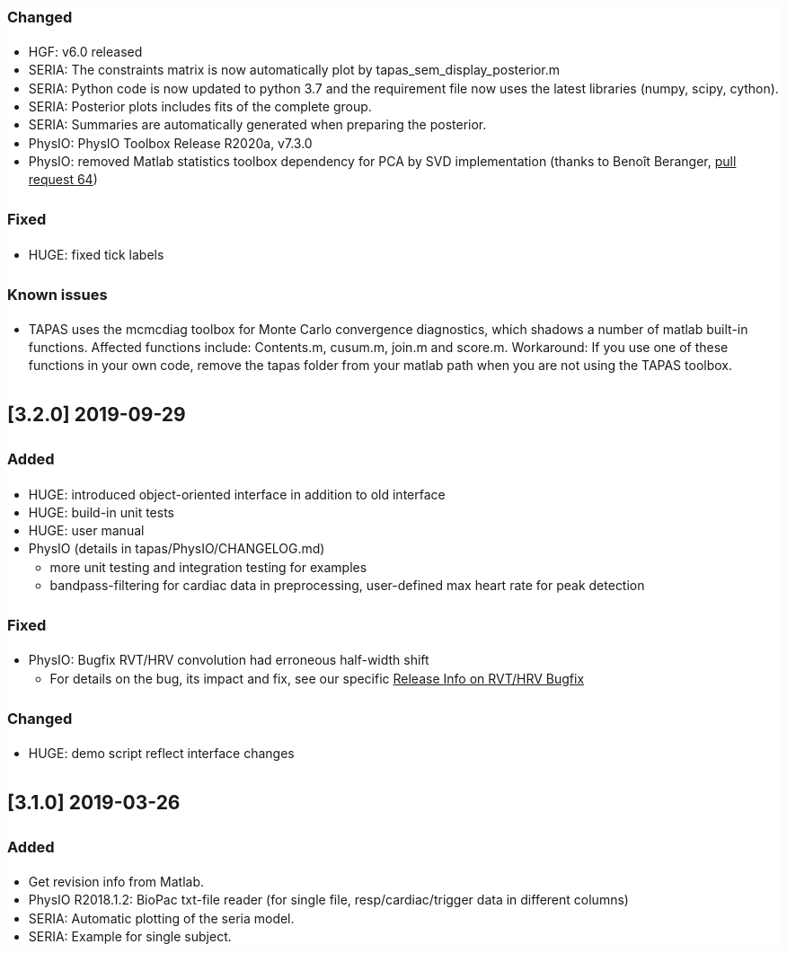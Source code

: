 ### Changed
- HGF: v6.0 released
- SERIA: The constraints matrix is now automatically plot by 
        tapas_sem_display_posterior.m
- SERIA: Python code is now updated to python 3.7 and the requirement file
            now uses the latest libraries (numpy, scipy, cython).
- SERIA: Posterior plots includes fits of the complete group.
- SERIA: Summaries are automatically generated when preparing the posterior.
- PhysIO: PhysIO Toolbox Release R2020a, v7.3.0
- PhysIO: removed Matlab statistics toolbox dependency for PCA by SVD implementation (thanks to Benoît Beranger, [pull request 64](https://github.com/translationalneuromodeling/tapas/pull/64))

### Fixed
- HUGE: fixed tick labels

### Known issues
- TAPAS uses the mcmcdiag toolbox for Monte Carlo convergence diagnostics, which shadows a number of matlab built-in functions. Affected functions include: Contents.m, cusum.m, join.m and score.m. Workaround: If you use one of these functions in your own code, remove the tapas folder from your matlab path when you are not using the TAPAS toolbox.

## [3.2.0] 2019-09-29

### Added
- HUGE: introduced object-oriented interface in addition to old interface
- HUGE: build-in unit tests
- HUGE: user manual
- PhysIO (details in tapas/PhysIO/CHANGELOG.md)
    - more unit testing and integration testing for examples
    - bandpass-filtering for cardiac data in preprocessing, user-defined max
    heart rate for peak detection

### Fixed
- PhysIO: Bugfix RVT/HRV convolution had erroneous half-width shift
    - For details on the bug, its impact and fix, see our specific [Release
    Info on RVT/HRV Bugfix](https://github.com/translationalneuromodeling/tapas/issues/65)

### Changed
- HUGE: demo script reflect interface changes


## [3.1.0] 2019-03-26

### Added
- Get revision info from Matlab.
- PhysIO R2018.1.2: BioPac txt-file reader (for single file, resp/cardiac/trigger data in different columns)
- SERIA: Automatic plotting of the seria model.
- SERIA: Example for single subject.
